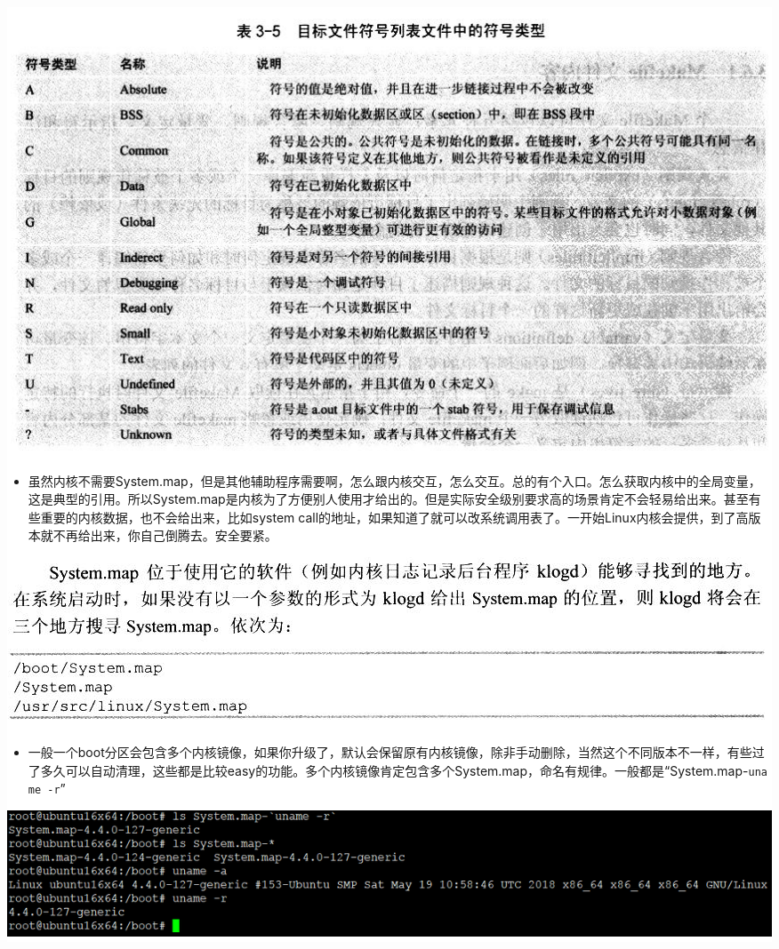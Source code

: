 ![1528634503498.png](image/1528634503498.png)

* 虽然内核不需要System.map，但是其他辅助程序需要啊，怎么跟内核交互，怎么交互。总的有个入口。怎么获取内核中的全局变量，这是典型的引用。所以System.map是内核为了方便别人使用才给出的。但是实际安全级别要求高的场景肯定不会轻易给出来。甚至有些重要的内核数据，也不会给出来，比如system call的地址，如果知道了就可以改系统调用表了。一开始Linux内核会提供，到了高版本就不再给出来，你自己倒腾去。安全要紧。

![1528634767621.png](image/1528634767621.png)

* 一般一个boot分区会包含多个内核镜像，如果你升级了，默认会保留原有内核镜像，除非手动删除，当然这个不同版本不一样，有些过了多久可以自动清理，这些都是比较easy的功能。多个内核镜像肯定包含多个System.map，命名有规律。一般都是“System.map-`uname -r`”

![1528634912125.png](image/1528634912125.png)

